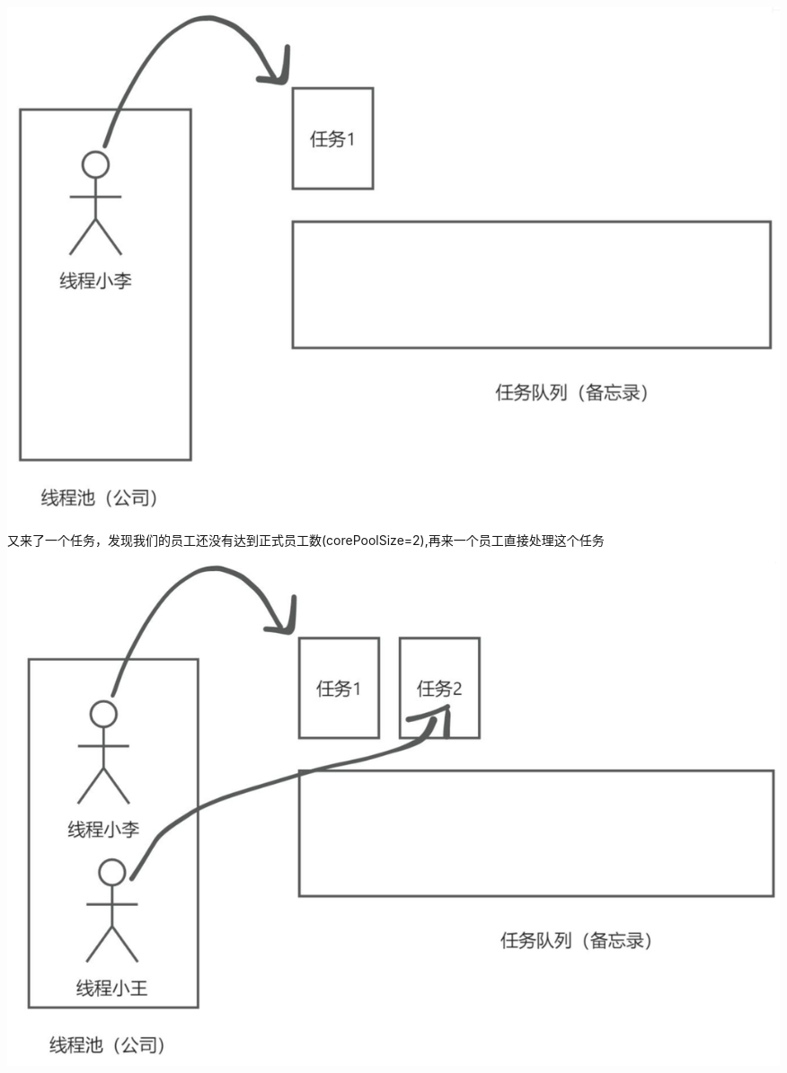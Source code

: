 ![image-20240714213657150](./assets/image-20240714213657150.png)



又来了一个任务，发现我们的员工还没有达到正式员工数(corePoolSize=2),再来一个员工直接处理这个任务



![image-20240714213717225](./assets/image-20240714213717225.png)
